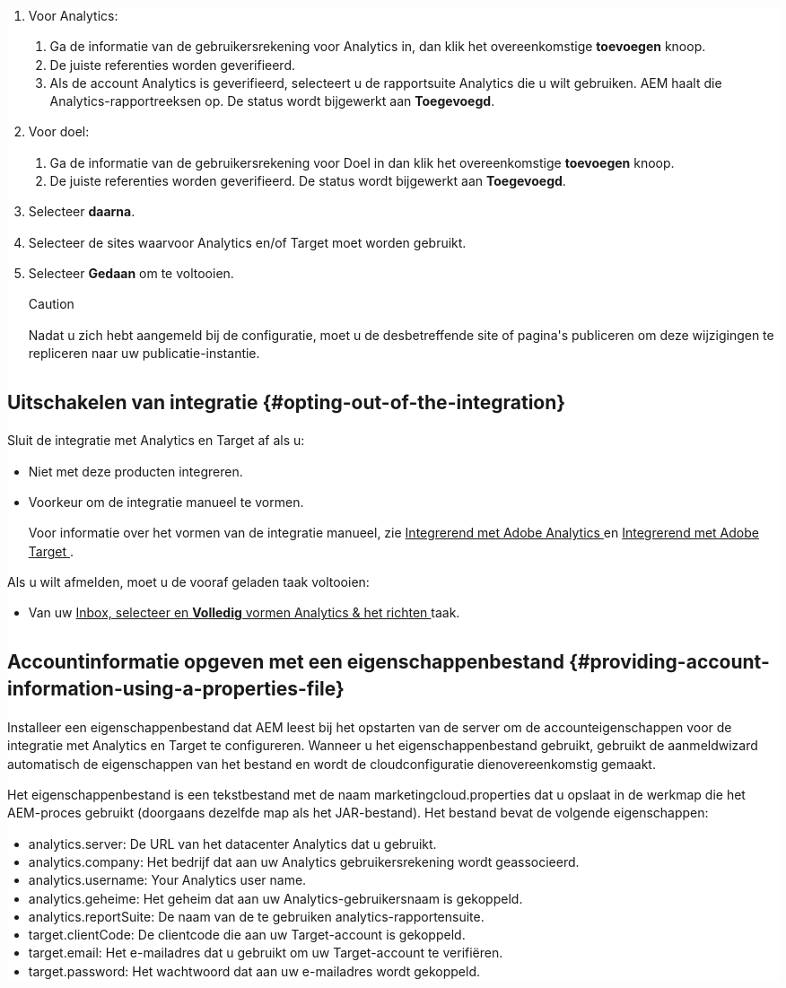 1. Voor Analytics:

   1. Ga de informatie van de gebruikersrekening voor Analytics in, dan klik het overeenkomstige **toevoegen** knoop.
   1. De juiste referenties worden geverifieerd.
   1. Als de account Analytics is geverifieerd, selecteert u de rapportsuite Analytics die u wilt gebruiken. AEM haalt die Analytics-rapportreeksen op. De status wordt bijgewerkt aan **Toegevoegd**.

1. Voor doel:

   1. Ga de informatie van de gebruikersrekening voor Doel in dan klik het overeenkomstige **toevoegen** knoop.
   1. De juiste referenties worden geverifieerd. De status wordt bijgewerkt aan **Toegevoegd**.

1. Selecteer **daarna**.
1. Selecteer de sites waarvoor Analytics en/of Target moet worden gebruikt.

1. Selecteer **Gedaan** om te voltooien.

   >[!CAUTION]
   >
   >Nadat u zich hebt aangemeld bij de configuratie, moet u de desbetreffende site of pagina&#39;s publiceren om deze wijzigingen te repliceren naar uw publicatie-instantie.

## Uitschakelen van integratie {#opting-out-of-the-integration}

Sluit de integratie met Analytics en Target af als u:

* Niet met deze producten integreren.
* Voorkeur om de integratie manueel te vormen.

  Voor informatie over het vormen van de integratie manueel, zie [ Integrerend met Adobe Analytics ](/help/sites-administering/adobeanalytics.md) en [ Integrerend met Adobe Target ](/help/sites-administering/target.md).

Als u wilt afmelden, moet u de vooraf geladen taak voltooien:

* Van uw [ Inbox, selecteer en **Volledig** vormen Analytics &amp; het richten ](/help/sites-authoring/inbox.md#taking-action-on-an-item) taak.

## Accountinformatie opgeven met een eigenschappenbestand {#providing-account-information-using-a-properties-file}

Installeer een eigenschappenbestand dat AEM leest bij het opstarten van de server om de accounteigenschappen voor de integratie met Analytics en Target te configureren. Wanneer u het eigenschappenbestand gebruikt, gebruikt de aanmeldwizard automatisch de eigenschappen van het bestand en wordt de cloudconfiguratie dienovereenkomstig gemaakt.

Het eigenschappenbestand is een tekstbestand met de naam marketingcloud.properties dat u opslaat in de werkmap die het AEM-proces gebruikt (doorgaans dezelfde map als het JAR-bestand). Het bestand bevat de volgende eigenschappen:

* analytics.server: De URL van het datacenter Analytics dat u gebruikt.
* analytics.company: Het bedrijf dat aan uw Analytics gebruikersrekening wordt geassocieerd.
* analytics.username: Your Analytics user name.
* analytics.geheime: Het geheim dat aan uw Analytics-gebruikersnaam is gekoppeld.
* analytics.reportSuite: De naam van de te gebruiken analytics-rapportensuite.
* target.clientCode: De clientcode die aan uw Target-account is gekoppeld.
* target.email: Het e-mailadres dat u gebruikt om uw Target-account te verifiëren.
* target.password: Het wachtwoord dat aan uw e-mailadres wordt gekoppeld.
